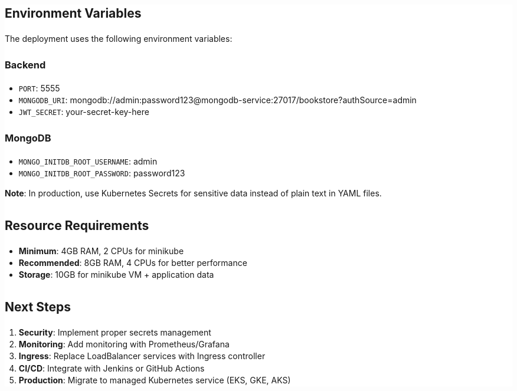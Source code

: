 ## Environment Variables

The deployment uses the following environment variables:

### Backend
- `PORT`: 5555
- `MONGODB_URI`: mongodb://admin:password123@mongodb-service:27017/bookstore?authSource=admin
- `JWT_SECRET`: your-secret-key-here

### MongoDB
- `MONGO_INITDB_ROOT_USERNAME`: admin
- `MONGO_INITDB_ROOT_PASSWORD`: password123

**Note**: In production, use Kubernetes Secrets for sensitive data instead of plain text in YAML files.

## Resource Requirements

- **Minimum**: 4GB RAM, 2 CPUs for minikube
- **Recommended**: 8GB RAM, 4 CPUs for better performance
- **Storage**: 10GB for minikube VM + application data

## Next Steps

1. **Security**: Implement proper secrets management
2. **Monitoring**: Add monitoring with Prometheus/Grafana
3. **Ingress**: Replace LoadBalancer services with Ingress controller
4. **CI/CD**: Integrate with Jenkins or GitHub Actions
5. **Production**: Migrate to managed Kubernetes service (EKS, GKE, AKS) 